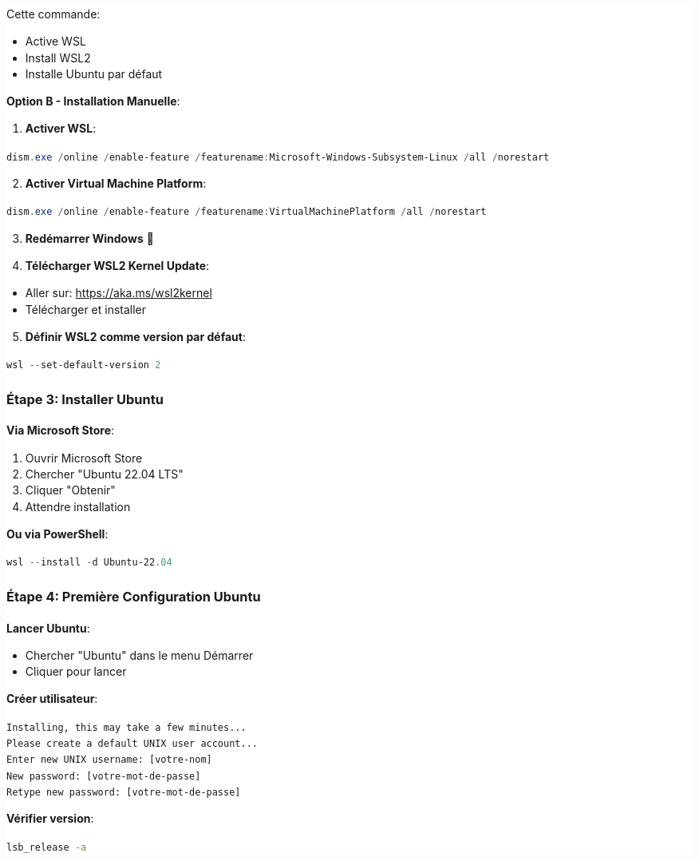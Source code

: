Cette commande:
- Active WSL
- Install WSL2
- Installe Ubuntu par défaut

**Option B - Installation Manuelle**:

1. **Activer WSL**:
```powershell
dism.exe /online /enable-feature /featurename:Microsoft-Windows-Subsystem-Linux /all /norestart
```

2. **Activer Virtual Machine Platform**:
```powershell
dism.exe /online /enable-feature /featurename:VirtualMachinePlatform /all /norestart
```

3. **Redémarrer Windows** 🔄

4. **Télécharger WSL2 Kernel Update**:
- Aller sur: https://aka.ms/wsl2kernel
- Télécharger et installer

5. **Définir WSL2 comme version par défaut**:
```powershell
wsl --set-default-version 2
```

### Étape 3: Installer Ubuntu

**Via Microsoft Store**:
1. Ouvrir Microsoft Store
2. Chercher "Ubuntu 22.04 LTS"
3. Cliquer "Obtenir"
4. Attendre installation

**Ou via PowerShell**:
```powershell
wsl --install -d Ubuntu-22.04
```

### Étape 4: Première Configuration Ubuntu

**Lancer Ubuntu**:
- Chercher "Ubuntu" dans le menu Démarrer
- Cliquer pour lancer

**Créer utilisateur**:
```
Installing, this may take a few minutes...
Please create a default UNIX user account...
Enter new UNIX username: [votre-nom]
New password: [votre-mot-de-passe]
Retype new password: [votre-mot-de-passe]
```

**Vérifier version**:
```bash
lsb_release -a
```
